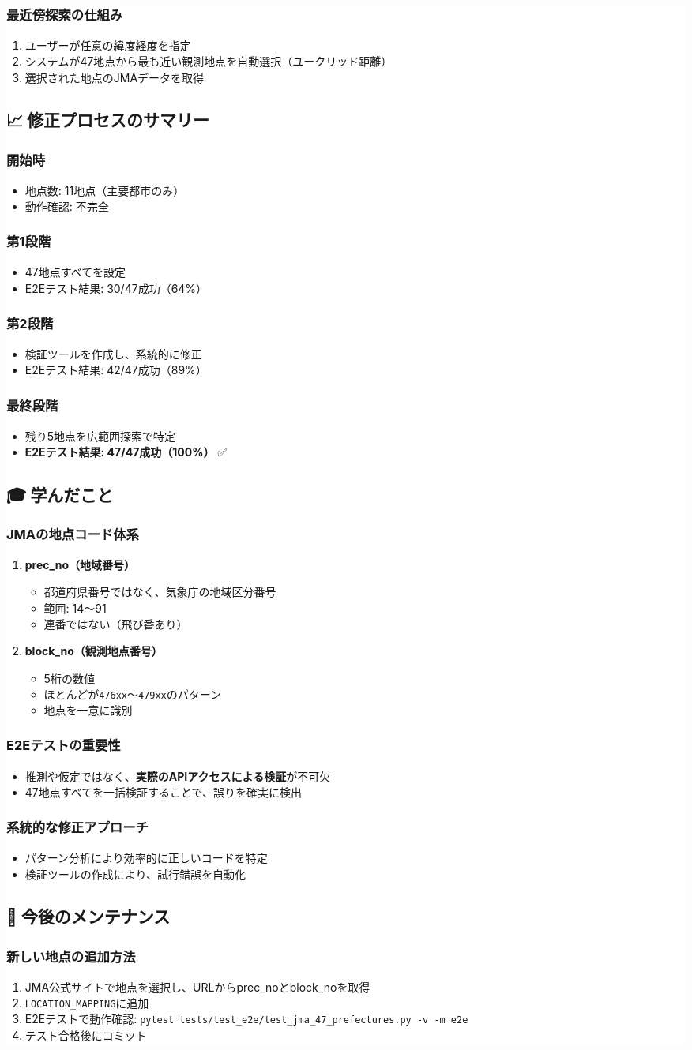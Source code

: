 ### 最近傍探索の仕組み
1. ユーザーが任意の緯度経度を指定
2. システムが47地点から最も近い観測地点を自動選択（ユークリッド距離）
3. 選択された地点のJMAデータを取得

## 📈 修正プロセスのサマリー

### 開始時
- 地点数: 11地点（主要都市のみ）
- 動作確認: 不完全

### 第1段階
- 47地点すべてを設定
- E2Eテスト結果: 30/47成功（64%）

### 第2段階
- 検証ツールを作成し、系統的に修正
- E2Eテスト結果: 42/47成功（89%）

### 最終段階
- 残り5地点を広範囲探索で特定
- **E2Eテスト結果: 47/47成功（100%）** ✅

## 🎓 学んだこと

### JMAの地点コード体系
1. **prec_no（地域番号）**
   - 都道府県番号ではなく、気象庁の地域区分番号
   - 範囲: 14〜91
   - 連番ではない（飛び番あり）

2. **block_no（観測地点番号）**
   - 5桁の数値
   - ほとんどが`476xx`〜`479xx`のパターン
   - 地点を一意に識別

### E2Eテストの重要性
- 推測や仮定ではなく、**実際のAPIアクセスによる検証**が不可欠
- 47地点すべてを一括検証することで、誤りを確実に検出

### 系統的な修正アプローチ
- パターン分析により効率的に正しいコードを特定
- 検証ツールの作成により、試行錯誤を自動化

## 🔧 今後のメンテナンス

### 新しい地点の追加方法
1. JMA公式サイトで地点を選択し、URLからprec_noとblock_noを取得
2. `LOCATION_MAPPING`に追加
3. E2Eテストで動作確認: `pytest tests/test_e2e/test_jma_47_prefectures.py -v -m e2e`
4. テスト合格後にコミット
